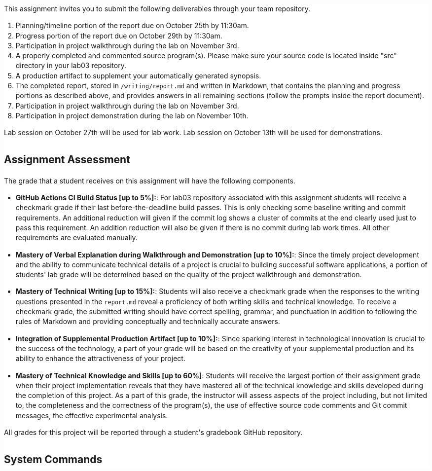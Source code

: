 This assignment invites you to submit the following deliverables through your team repository.

1. Planning/timeline portion of the report due on October 25th by 11:30am.
2. Progress portion of the report due on October 29th by 11:30am.
3. Participation in project walkthrough during the lab on November 3rd.
4. A properly completed and commented source program(s). Please make sure your source code is located inside "src" directory in your lab03 repository.
5. A production artifact to supplement your automatically generated synopsis.
6. The completed report, stored in `/writing/report.md` and written in Markdown, that contains the planning and progress portions as described above, and provides answers in all remaining sections (follow the prompts inside the report document).
7. Participation in project walkthrough during the lab on November 3rd.
8. Participation in project demonstration during the lab on November 10th.

Lab session on October 27th will be used for lab work. Lab session on October 13th will be used for demonstrations.

## Assignment Assessment

The grade that a student receives on this assignment will have the following components.

- **GitHub Actions CI Build Status [up to 5%]:**: For lab03 repository associated with this assignment students will receive a checkmark grade if their last before-the-deadline build passes. This is only checking some baseline writing and commit requirements. An additional reduction will given if the commit log shows a cluster of commits at the end clearly used just to pass this requirement. An addition reduction will also be given if there is no commit during lab work times. All other requirements are evaluated manually.

- **Mastery of Verbal Explanation during Walkthrough and Demonstration [up to 10%]:**: Since the timely project development and the ability to communicate technical details of a project is crucial to building successful software applications, a portion of students' lab grade will be determined based on the quality of the project walkthrough and demonstration.

- **Mastery of Technical Writing [up to 15%]:**: Students will also receive a checkmark grade when the responses to the writing questions presented in the `report.md` reveal a proficiency of both writing skills and technical knowledge. To receive a checkmark grade, the submitted writing should have correct spelling, grammar, and punctuation in addition to following the rules of Markdown and providing conceptually and technically accurate answers.

- **Integration of Supplemental Production Artifact [up to 10%]:**: Since sparking interest in technological innovation is crucial to the success of the technology, a part of your grade will be based on the creativity of your supplemental production and its ability to enhance the attractiveness of your project.

- **Mastery of Technical Knowledge and Skills [up to 60%]**: Students will receive the largest portion of their assignment grade when their project implementation reveals that they have mastered all of the technical knowledge and skills developed during the completion of this project. As a part of this grade, the instructor will assess aspects of the project including, but not limited to, the completeness and the correctness of the program(s), the use of effective source code comments and Git commit messages, the effective experimental analysis.

All grades for this project will be reported through a student's gradebook GitHub repository.

## System Commands
